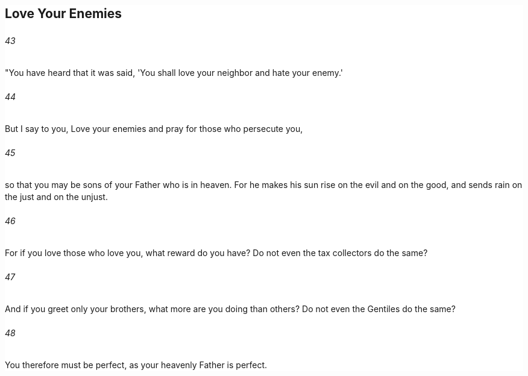  ## Love Your Enemies
 
 

###### 43 
"You have heard that it was said, 'You shall love your neighbor and hate your enemy.' 
 

###### 44 
But I say to you, Love your enemies and pray for those who persecute you, 
 

###### 45 
so that you may be sons of your Father who is in heaven. For he makes his sun rise on the evil and on the good, and sends rain on the just and on the unjust. 
 

###### 46 
For if you love those who love you, what reward do you have? Do not even the tax collectors do the same? 
 

###### 47 
And if you greet only your brothers, what more are you doing than others? Do not even the Gentiles do the same? 
 

###### 48 
You therefore must be perfect, as your heavenly Father is perfect.
